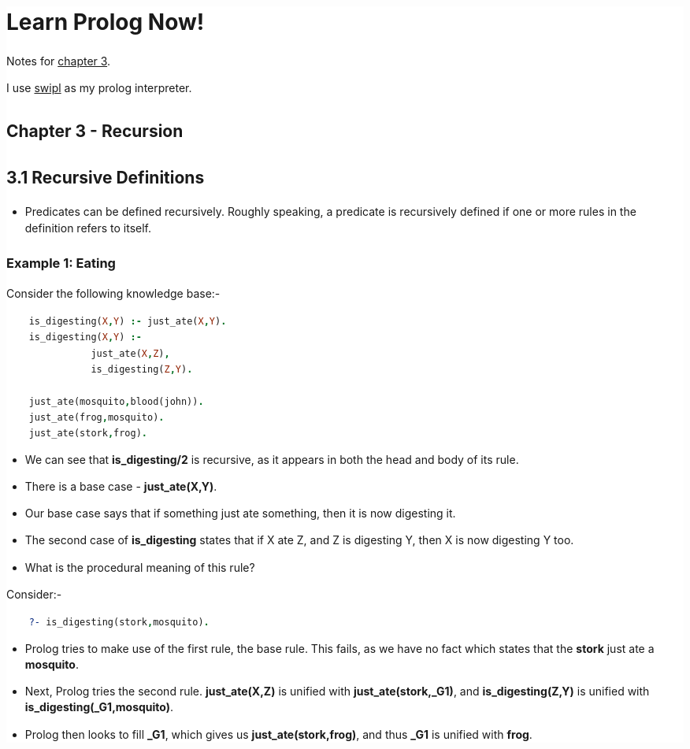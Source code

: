 <link href="http://kevinburke.bitbucket.org/markdowncss/markdown.css" rel="stylesheet"></link>

Learn Prolog Now!
=================

Notes for [chapter 3](http://www.learnprolognow.org/lpnpage.php?pagetype=html&pageid=lpn-htmlch3).

I use [swipl](http://www.swi-prolog.org/) as my prolog interpreter.

Chapter 3 - Recursion
---------------------

3.1 Recursive Definitions
-------------------------

* Predicates can be defined recursively. Roughly speaking, a predicate is recursively defined
  if one or more rules in the definition refers to itself.

### Example 1: Eating ###

Consider the following knowledge base:-

```prolog
    is_digesting(X,Y) :- just_ate(X,Y).
    is_digesting(X,Y) :-
               just_ate(X,Z),
               is_digesting(Z,Y).

    just_ate(mosquito,blood(john)).
    just_ate(frog,mosquito).
    just_ate(stork,frog).
```

* We can see that __is\_digesting/2__ is recursive, as it appears in both the head and body of
  its rule.

* There is a base case - __just\_ate(X,Y)__.

* Our base case says that if something just ate something, then it is now digesting it.

* The second case of __is\_digesting__ states that if X ate Z, and Z is digesting Y,
  then X is now digesting Y too.

* What is the procedural meaning of this rule?

Consider:-

```prolog
    ?- is_digesting(stork,mosquito).
```

* Prolog tries to make use of the first rule, the base rule. This fails, as we have no fact
  which states that the __stork__ just ate a __mosquito__.

* Next, Prolog tries the second rule. __just\_ate(X,Z)__ is unified with
  __just\_ate(stork,\_G1)__, and __is\_digesting(Z,Y)__ is unified with
  __is\_digesting(\_G1,mosquito)__.

* Prolog then looks to fill __\_G1__, which gives us __just\_ate(stork,frog)__, and thus
  __\_G1__ is unified with __frog__.
